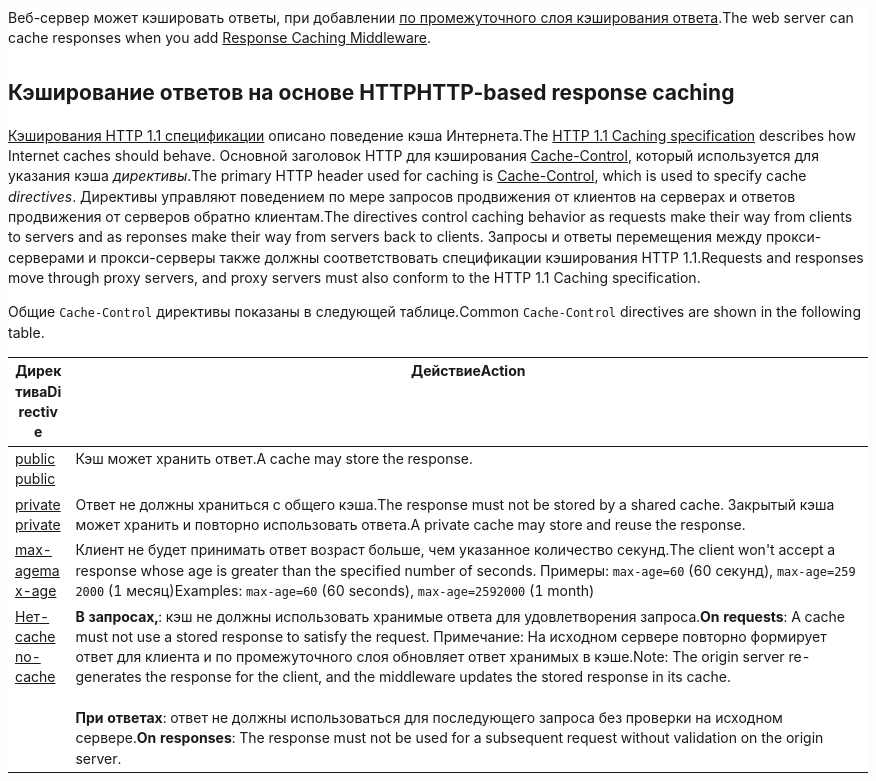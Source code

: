 <span data-ttu-id="668b7-110">Веб-сервер может кэшировать ответы, при добавлении [по промежуточного слоя кэширования ответа](xref:performance/caching/middleware).</span><span class="sxs-lookup"><span data-stu-id="668b7-110">The web server can cache responses when you add [Response Caching Middleware](xref:performance/caching/middleware).</span></span>

## <a name="http-based-response-caching"></a><span data-ttu-id="668b7-111">Кэширование ответов на основе HTTP</span><span class="sxs-lookup"><span data-stu-id="668b7-111">HTTP-based response caching</span></span>

<span data-ttu-id="668b7-112">[Кэширования HTTP 1.1 спецификации](https://tools.ietf.org/html/rfc7234) описано поведение кэша Интернета.</span><span class="sxs-lookup"><span data-stu-id="668b7-112">The [HTTP 1.1 Caching specification](https://tools.ietf.org/html/rfc7234) describes how Internet caches should behave.</span></span> <span data-ttu-id="668b7-113">Основной заголовок HTTP для кэширования [Cache-Control](https://tools.ietf.org/html/rfc7234#section-5.2), который используется для указания кэша *директивы*.</span><span class="sxs-lookup"><span data-stu-id="668b7-113">The primary HTTP header used for caching is [Cache-Control](https://tools.ietf.org/html/rfc7234#section-5.2), which is used to specify cache *directives*.</span></span> <span data-ttu-id="668b7-114">Директивы управляют поведением по мере запросов продвижения от клиентов на серверах и ответов продвижения от серверов обратно клиентам.</span><span class="sxs-lookup"><span data-stu-id="668b7-114">The directives control caching behavior as requests make their way from clients to servers and as reponses make their way from servers back to clients.</span></span> <span data-ttu-id="668b7-115">Запросы и ответы перемещения между прокси-серверами и прокси-серверы также должны соответствовать спецификации кэширования HTTP 1.1.</span><span class="sxs-lookup"><span data-stu-id="668b7-115">Requests and responses move through proxy servers, and proxy servers must also conform to the HTTP 1.1 Caching specification.</span></span>

<span data-ttu-id="668b7-116">Общие `Cache-Control` директивы показаны в следующей таблице.</span><span class="sxs-lookup"><span data-stu-id="668b7-116">Common `Cache-Control` directives are shown in the following table.</span></span>

| <span data-ttu-id="668b7-117">Директива</span><span class="sxs-lookup"><span data-stu-id="668b7-117">Directive</span></span>                                                       | <span data-ttu-id="668b7-118">Действие</span><span class="sxs-lookup"><span data-stu-id="668b7-118">Action</span></span> |
| --------------------------------------------------------------- | ------ |
| [<span data-ttu-id="668b7-119">public</span><span class="sxs-lookup"><span data-stu-id="668b7-119">public</span></span>](https://tools.ietf.org/html/rfc7234#section-5.2.2.5)   | <span data-ttu-id="668b7-120">Кэш может хранить ответ.</span><span class="sxs-lookup"><span data-stu-id="668b7-120">A cache may store the response.</span></span> |
| [<span data-ttu-id="668b7-121">private</span><span class="sxs-lookup"><span data-stu-id="668b7-121">private</span></span>](https://tools.ietf.org/html/rfc7234#section-5.2.2.6)  | <span data-ttu-id="668b7-122">Ответ не должны храниться с общего кэша.</span><span class="sxs-lookup"><span data-stu-id="668b7-122">The response must not be stored by a shared cache.</span></span> <span data-ttu-id="668b7-123">Закрытый кэша может хранить и повторно использовать ответа.</span><span class="sxs-lookup"><span data-stu-id="668b7-123">A private cache may store and reuse the response.</span></span> |
| [<span data-ttu-id="668b7-124">max-age</span><span class="sxs-lookup"><span data-stu-id="668b7-124">max-age</span></span>](https://tools.ietf.org/html/rfc7234#section-5.2.1.1)  | <span data-ttu-id="668b7-125">Клиент не будет принимать ответ возраст больше, чем указанное количество секунд.</span><span class="sxs-lookup"><span data-stu-id="668b7-125">The client won't accept a response whose age is greater than the specified number of seconds.</span></span> <span data-ttu-id="668b7-126">Примеры: `max-age=60` (60 секунд), `max-age=2592000` (1 месяц)</span><span class="sxs-lookup"><span data-stu-id="668b7-126">Examples: `max-age=60` (60 seconds), `max-age=2592000` (1 month)</span></span> |
| [<span data-ttu-id="668b7-127">Нет-cache</span><span class="sxs-lookup"><span data-stu-id="668b7-127">no-cache</span></span>](https://tools.ietf.org/html/rfc7234#section-5.2.1.4) | <span data-ttu-id="668b7-128">**В запросах,**: кэш не должны использовать хранимые ответа для удовлетворения запроса.</span><span class="sxs-lookup"><span data-stu-id="668b7-128">**On requests**: A cache must not use a stored response to satisfy the request.</span></span> <span data-ttu-id="668b7-129">Примечание: На исходном сервере повторно формирует ответ для клиента и по промежуточного слоя обновляет ответ хранимых в кэше.</span><span class="sxs-lookup"><span data-stu-id="668b7-129">Note: The origin server re-generates the response for the client, and the middleware updates the stored response in its cache.</span></span><br><br><span data-ttu-id="668b7-130">**При ответах**: ответ не должны использоваться для последующего запроса без проверки на исходном сервере.</span><span class="sxs-lookup"><span data-stu-id="668b7-130">**On responses**: The response must not be used for a subsequent request without validation on the origin server.</span></span> |
